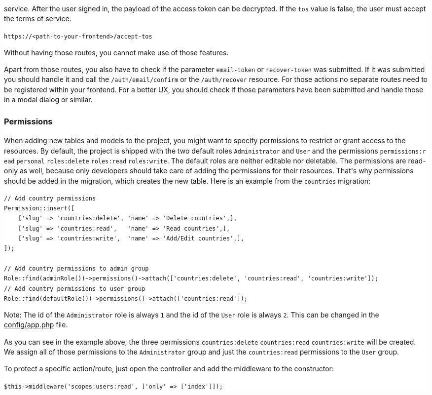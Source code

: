 service. After the user signed in, the payload of the access token can be decrypted. If the `tos` value is false, the
user must accept the terms of service.
```
https://<path-to-your-frontend>/accept-tos
```
Without having those routes, you cannot make use of those features.

Apart from those routes, you also have to check if the parameter `email-token` or `recover-token` was submitted. If it
was submitted you should handle it and call the `/auth/email/confirm` or the `/auth/recover` resource. For those actions
no separate routes need to be registered within your frontend. For a better UX, you should check if those parameters
have been submitted and handle those in a modal dialog or similar.

### Permissions
When adding new tables and models to the project, you might want to specify permissions to restrict or grant access to
the resources. By default, the project is shipped with the two default roles `Administrator` and `User` and the
permissions `permissions:read` `personal` `roles:delete` `roles:read` `roles:write`. The default roles are neither
editable nor deletable. The permissions are read-only as well, because only developers should take care of adding the
permissions for their resources. That's why permissions should be added in the migration, which creates the new table.
Here is an example from the `countries` migration:
```
// Add country permissions
Permission::insert([
    ['slug' => 'countries:delete', 'name' => 'Delete countries',],
    ['slug' => 'countries:read',   'name' => 'Read countries',],
    ['slug' => 'countries:write',  'name' => 'Add/Edit countries',],
]);

// Add country permissions to admin group
Role::find(adminRole())->permissions()->attach(['countries:delete', 'countries:read', 'countries:write']);
// Add country permissions to user group
Role::find(defaultRole())->permissions()->attach(['countries:read']);
```
Note: The id of the `Administrator` role is always `1` and the id of the `User` role is always `2`. This can be changed
in the [config/app.php](config/app.php) file.

As you can see in the example above, the three permissions `countries:delete` `countries:read` `countries:write` will be
created. We assign all of those permissions to the `Administrator` group and just the `countries:read` permissions to
the `User` group. 

To protect a specific action/route, just open the controller and add the middleware to the constructor:
```
$this->middleware('scopes:users:read', ['only' => ['index']]);
```
